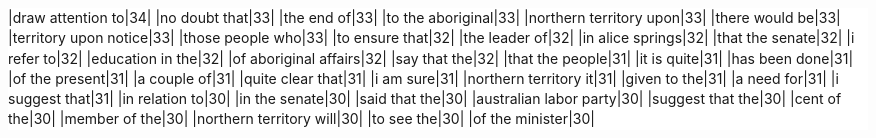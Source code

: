 |draw attention to|34|
|no doubt that|33|
|the end of|33|
|to the aboriginal|33|
|northern territory upon|33|
|there would be|33|
|territory upon notice|33|
|those people who|33|
|to ensure that|32|
|the leader of|32|
|in alice springs|32|
|that the senate|32|
|i refer to|32|
|education in the|32|
|of aboriginal affairs|32|
|say that the|32|
|that the people|31|
|it is quite|31|
|has been done|31|
|of the present|31|
|a couple of|31|
|quite clear that|31|
|i am sure|31|
|northern territory it|31|
|given to the|31|
|a need for|31|
|i suggest that|31|
|in relation to|30|
|in the senate|30|
|said that the|30|
|australian labor party|30|
|suggest that the|30|
|cent of the|30|
|member of the|30|
|northern territory will|30|
|to see the|30|
|of the minister|30|